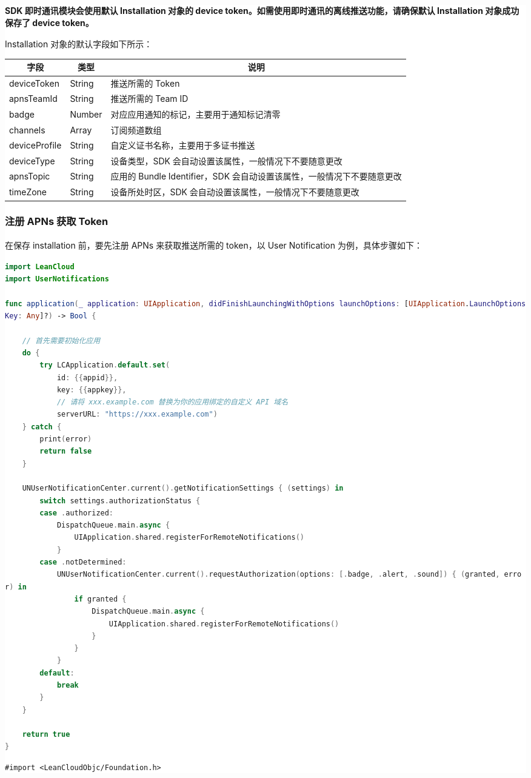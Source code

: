 **SDK 即时通讯模块会使用默认 Installation 对象的 device token。如需使用即时通讯的离线推送功能，请确保默认 Installation 对象成功保存了 device token。**

Installation 对象的默认字段如下所示：

字段|类型|说明
---|---|---
deviceToken|String|推送所需的 Token
apnsTeamId|String|推送所需的 Team ID
badge|Number|对应应用通知的标记，主要用于通知标记清零
channels|Array|订阅频道数组
deviceProfile|String|自定义证书名称，主要用于多证书推送
deviceType|String|设备类型，SDK 会自动设置该属性，一般情况下不要随意更改
apnsTopic|String|应用的 Bundle Identifier，SDK 会自动设置该属性，一般情况下不要随意更改
timeZone|String|设备所处时区，SDK 会自动设置该属性，一般情况下不要随意更改

### 注册 APNs 获取 Token

在保存 installation 前，要先注册 APNs 来获取推送所需的 token，以 User Notification 为例，具体步骤如下：

<MultiLang kind="ios">

```swift
import LeanCloud
import UserNotifications

func application(_ application: UIApplication, didFinishLaunchingWithOptions launchOptions: [UIApplication.LaunchOptionsKey: Any]?) -> Bool {

    // 首先需要初始化应用
    do {
        try LCApplication.default.set(
            id: {{appid}},
            key: {{appkey}},
            // 请将 xxx.example.com 替换为你的应用绑定的自定义 API 域名
            serverURL: "https://xxx.example.com")
    } catch {
        print(error)
        return false
    }
    
    UNUserNotificationCenter.current().getNotificationSettings { (settings) in
        switch settings.authorizationStatus {
        case .authorized:
            DispatchQueue.main.async {
                UIApplication.shared.registerForRemoteNotifications()
            }
        case .notDetermined:
            UNUserNotificationCenter.current().requestAuthorization(options: [.badge, .alert, .sound]) { (granted, error) in
                if granted {
                    DispatchQueue.main.async {
                        UIApplication.shared.registerForRemoteNotifications()
                    }
                }
            }
        default:
            break
        }
    }
    
    return true
}
```
```objc
#import <LeanCloudObjc/Foundation.h>
```

[apple-apns]: https://developer.apple.com/documentation/usernotifications/registering_your_app_with_apns